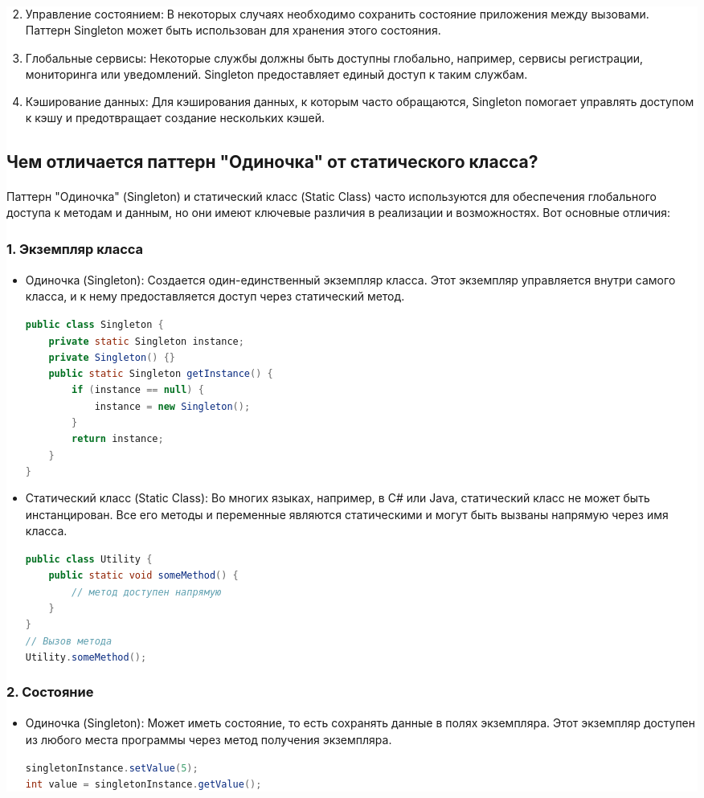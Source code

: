 2. Управление состоянием: В некоторых случаях необходимо сохранить состояние приложения между вызовами. Паттерн Singleton может быть использован для хранения этого состояния.
   
3. Глобальные сервисы: Некоторые службы должны быть доступны глобально, например, сервисы регистрации, мониторинга или уведомлений. Singleton предоставляет единый доступ к таким службам.
   
4. Кэширование данных: Для кэширования данных, к которым часто обращаются, Singleton помогает управлять доступом к кэшу и предотвращает создание нескольких кэшей.

## Чем отличается паттерн "Одиночка" от статического класса?

Паттерн "Одиночка" (Singleton) и статический класс (Static Class) часто используются для обеспечения глобального доступа к методам и данным, но они имеют ключевые различия в реализации и возможностях. Вот основные отличия:

### 1. Экземпляр класса

- Одиночка (Singleton): Создается один-единственный экземпляр класса. Этот экземпляр управляется внутри самого класса, и к нему предоставляется доступ через статический метод. 
  ```java
  public class Singleton {
      private static Singleton instance;
      private Singleton() {}
      public static Singleton getInstance() {
          if (instance == null) {
              instance = new Singleton();
          }
          return instance;
      }
  }
  ```

- Статический класс (Static Class): Во многих языках, например, в C# или Java, статический класс не может быть инстанцирован. Все его методы и переменные являются статическими и могут быть вызваны напрямую через имя класса.
  ```java
  public class Utility {
      public static void someMethod() {
          // метод доступен напрямую
      }
  }
  // Вызов метода
  Utility.someMethod();
  ```

### 2. Состояние

- Одиночка (Singleton): Может иметь состояние, то есть сохранять данные в полях экземпляра. Этот экземпляр доступен из любого места программы через метод получения экземпляра.
  ```java
  singletonInstance.setValue(5);
  int value = singletonInstance.getValue();
  ```
